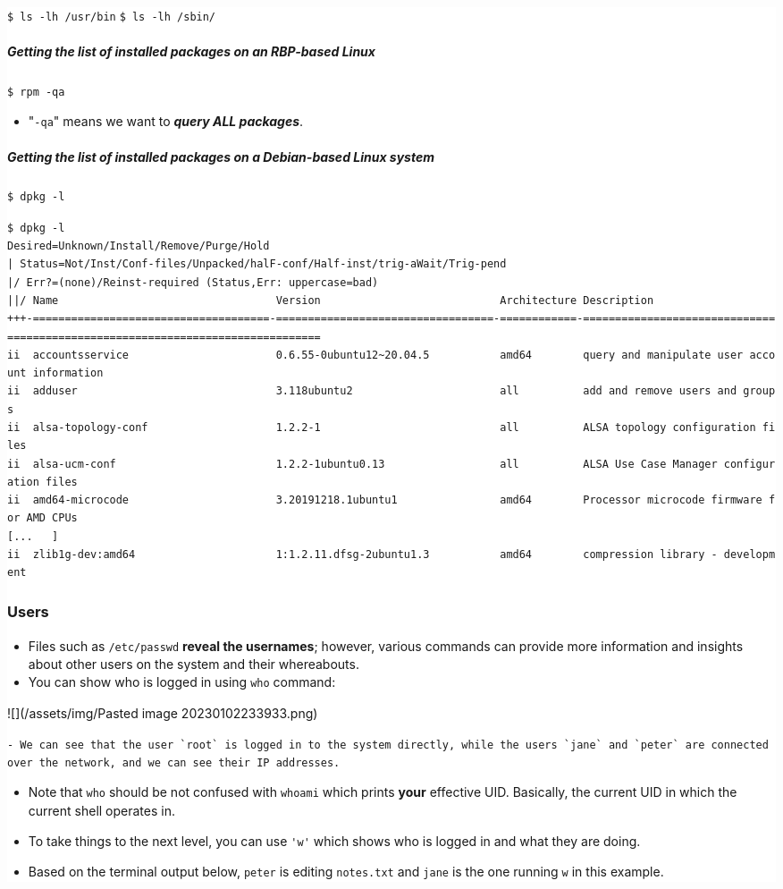 `$ ls -lh /usr/bin`
`$ ls -lh /sbin/`

##### Getting the list of installed packages on an RBP-based Linux

`$ rpm -qa`
- "`-qa`" means we want to ***query ALL packages***.

##### Getting the list of installed packages on a Debian-based Linux system

`$ dpkg -l`

```
$ dpkg -l
Desired=Unknown/Install/Remove/Purge/Hold
| Status=Not/Inst/Conf-files/Unpacked/halF-conf/Half-inst/trig-aWait/Trig-pend
|/ Err?=(none)/Reinst-required (Status,Err: uppercase=bad)
||/ Name                                  Version                            Architecture Description
+++-=====================================-==================================-============-===============================================================================
ii  accountsservice                       0.6.55-0ubuntu12~20.04.5           amd64        query and manipulate user account information
ii  adduser                               3.118ubuntu2                       all          add and remove users and groups
ii  alsa-topology-conf                    1.2.2-1                            all          ALSA topology configuration files
ii  alsa-ucm-conf                         1.2.2-1ubuntu0.13                  all          ALSA Use Case Manager configuration files
ii  amd64-microcode                       3.20191218.1ubuntu1                amd64        Processor microcode firmware for AMD CPUs
[...   ]
ii  zlib1g-dev:amd64                      1:1.2.11.dfsg-2ubuntu1.3           amd64        compression library - development
```

### Users

- Files such as `/etc/passwd` **reveal the usernames**; however, various commands can provide more information and insights about other users on the system and their whereabouts.
- You can show who is logged in using `who` command:

![](/assets/img/Pasted image 20230102233933.png)

	- We can see that the user `root` is logged in to the system directly, while the users `jane` and `peter` are connected over the network, and we can see their IP addresses.

- Note that `who` should be not confused with `whoami` which prints **your** effective UID. Basically, the current UID in which the current shell operates in.

- To take things to the next level, you can use `'w'` which shows who is logged in and what they are doing.
- Based on the terminal output below, `peter` is editing `notes.txt` and `jane` is the one running `w` in this example.
